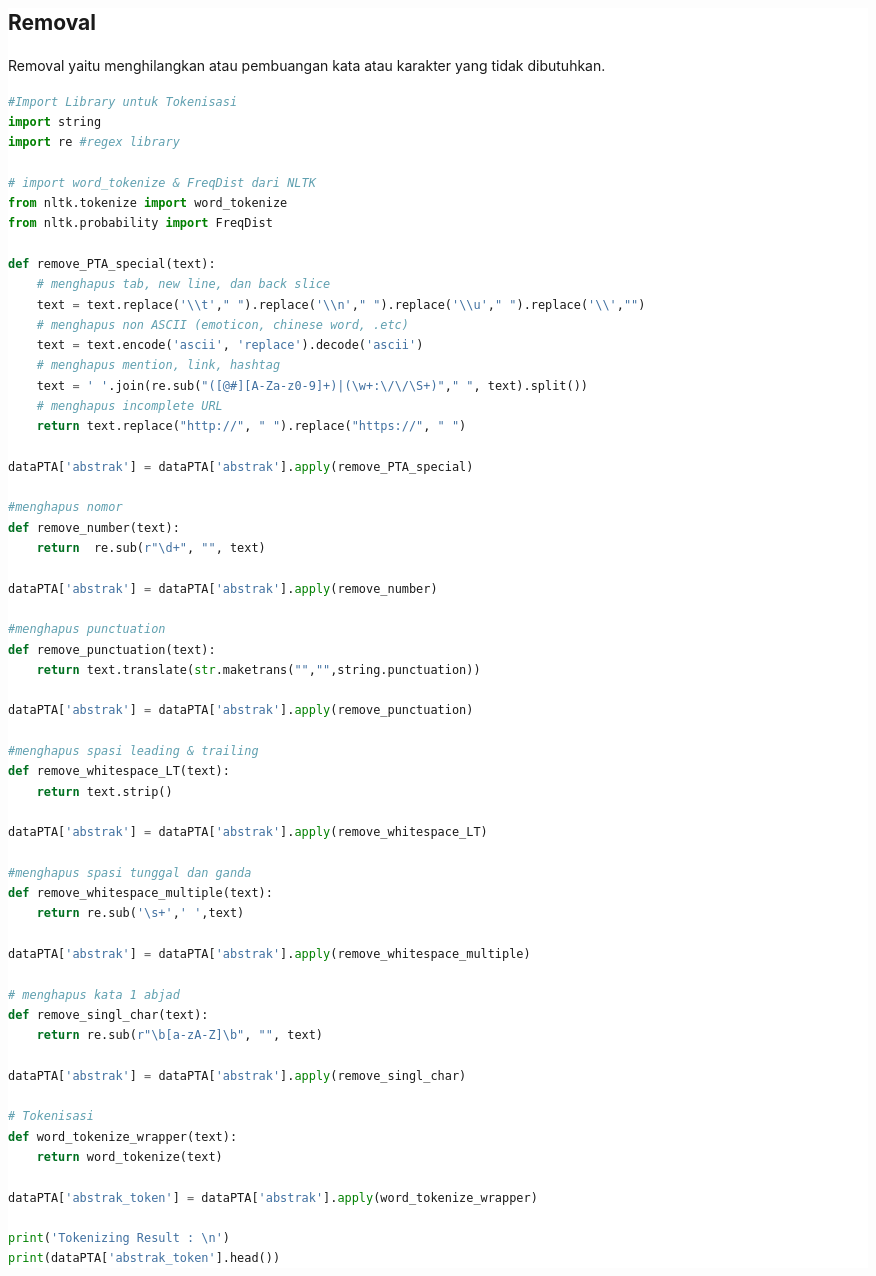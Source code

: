 ## Removal

Removal yaitu menghilangkan atau pembuangan kata atau karakter yang tidak dibutuhkan. 

```python
#Import Library untuk Tokenisasi
import string 
import re #regex library

# import word_tokenize & FreqDist dari NLTK
from nltk.tokenize import word_tokenize 
from nltk.probability import FreqDist

def remove_PTA_special(text):
    # menghapus tab, new line, dan back slice
    text = text.replace('\\t'," ").replace('\\n'," ").replace('\\u'," ").replace('\\',"")
    # menghapus non ASCII (emoticon, chinese word, .etc)
    text = text.encode('ascii', 'replace').decode('ascii')
    # menghapus mention, link, hashtag
    text = ' '.join(re.sub("([@#][A-Za-z0-9]+)|(\w+:\/\/\S+)"," ", text).split())
    # menghapus incomplete URL
    return text.replace("http://", " ").replace("https://", " ")
                
dataPTA['abstrak'] = dataPTA['abstrak'].apply(remove_PTA_special)

#menghapus nomor
def remove_number(text):
    return  re.sub(r"\d+", "", text)

dataPTA['abstrak'] = dataPTA['abstrak'].apply(remove_number)

#menghapus punctuation
def remove_punctuation(text):
    return text.translate(str.maketrans("","",string.punctuation))

dataPTA['abstrak'] = dataPTA['abstrak'].apply(remove_punctuation)

#menghapus spasi leading & trailing
def remove_whitespace_LT(text):
    return text.strip()

dataPTA['abstrak'] = dataPTA['abstrak'].apply(remove_whitespace_LT)

#menghapus spasi tunggal dan ganda
def remove_whitespace_multiple(text):
    return re.sub('\s+',' ',text)

dataPTA['abstrak'] = dataPTA['abstrak'].apply(remove_whitespace_multiple)

# menghapus kata 1 abjad
def remove_singl_char(text):
    return re.sub(r"\b[a-zA-Z]\b", "", text)

dataPTA['abstrak'] = dataPTA['abstrak'].apply(remove_singl_char)

# Tokenisasi
def word_tokenize_wrapper(text):
    return word_tokenize(text)

dataPTA['abstrak_token'] = dataPTA['abstrak'].apply(word_tokenize_wrapper)

print('Tokenizing Result : \n') 
print(dataPTA['abstrak_token'].head())
```